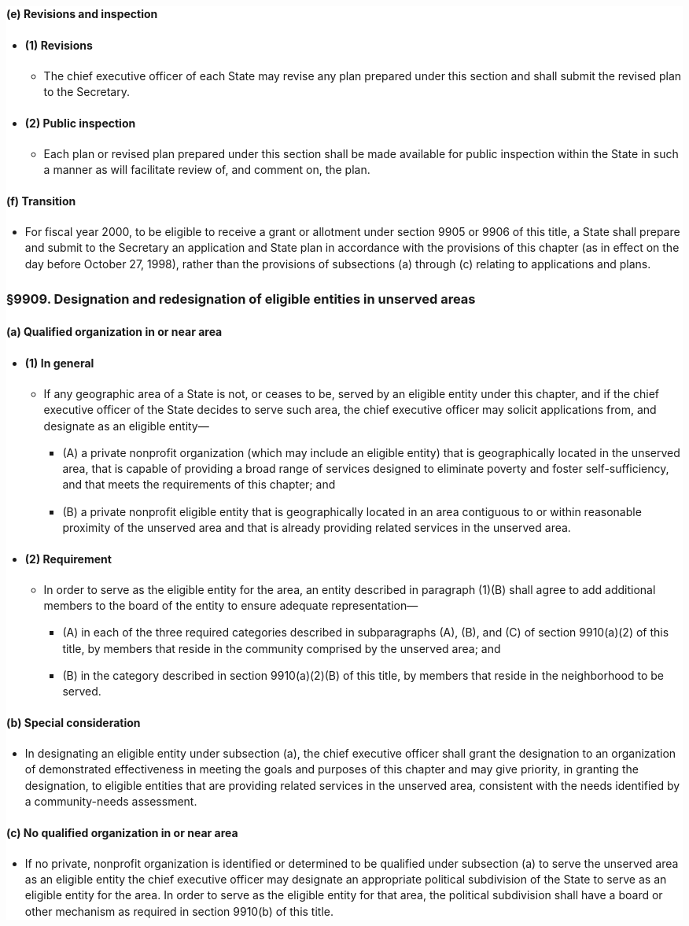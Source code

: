 #### (e) Revisions and inspection
* #### (1) Revisions
  * The chief executive officer of each State may revise any plan prepared under this section and shall submit the revised plan to the Secretary.

* #### (2) Public inspection
  * Each plan or revised plan prepared under this section shall be made available for public inspection within the State in such a manner as will facilitate review of, and comment on, the plan.

#### (f) Transition
* For fiscal year 2000, to be eligible to receive a grant or allotment under section 9905 or 9906 of this title, a State shall prepare and submit to the Secretary an application and State plan in accordance with the provisions of this chapter (as in effect on the day before October 27, 1998), rather than the provisions of subsections (a) through (c) relating to applications and plans.

### §9909. Designation and redesignation of eligible entities in unserved areas
#### (a) Qualified organization in or near area
* #### (1) In general
  * If any geographic area of a State is not, or ceases to be, served by an eligible entity under this chapter, and if the chief executive officer of the State decides to serve such area, the chief executive officer may solicit applications from, and designate as an eligible entity—

    * (A) a private nonprofit organization (which may include an eligible entity) that is geographically located in the unserved area, that is capable of providing a broad range of services designed to eliminate poverty and foster self-sufficiency, and that meets the requirements of this chapter; and

    * (B) a private nonprofit eligible entity that is geographically located in an area contiguous to or within reasonable proximity of the unserved area and that is already providing related services in the unserved area.

* #### (2) Requirement
  * In order to serve as the eligible entity for the area, an entity described in paragraph (1)(B) shall agree to add additional members to the board of the entity to ensure adequate representation—

    * (A) in each of the three required categories described in subparagraphs (A), (B), and (C) of section 9910(a)(2) of this title, by members that reside in the community comprised by the unserved area; and

    * (B) in the category described in section 9910(a)(2)(B) of this title, by members that reside in the neighborhood to be served.

#### (b) Special consideration
* In designating an eligible entity under subsection (a), the chief executive officer shall grant the designation to an organization of demonstrated effectiveness in meeting the goals and purposes of this chapter and may give priority, in granting the designation, to eligible entities that are providing related services in the unserved area, consistent with the needs identified by a community-needs assessment.

#### (c) No qualified organization in or near area
* If no private, nonprofit organization is identified or determined to be qualified under subsection (a) to serve the unserved area as an eligible entity the chief executive officer may designate an appropriate political subdivision of the State to serve as an eligible entity for the area. In order to serve as the eligible entity for that area, the political subdivision shall have a board or other mechanism as required in section 9910(b) of this title.
